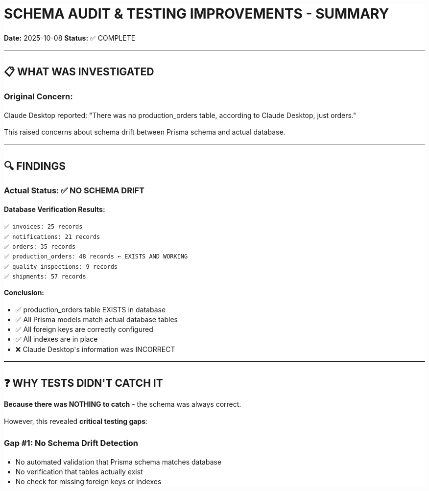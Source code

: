 # SCHEMA AUDIT & TESTING IMPROVEMENTS - SUMMARY

**Date:** 2025-10-08
**Status:** ✅ COMPLETE

---

## 📋 WHAT WAS INVESTIGATED

### **Original Concern:**
Claude Desktop reported: "There was no production_orders table, according to Claude Desktop, just orders."

This raised concerns about schema drift between Prisma schema and actual database.

---

## 🔍 FINDINGS

### **Actual Status: ✅ NO SCHEMA DRIFT**

**Database Verification Results:**
```
✅ invoices: 25 records
✅ notifications: 21 records
✅ orders: 35 records
✅ production_orders: 48 records ← EXISTS AND WORKING
✅ quality_inspections: 9 records
✅ shipments: 57 records
```

**Conclusion:**
- ✅ production_orders table EXISTS in database
- ✅ All Prisma models match actual database tables
- ✅ All foreign keys are correctly configured
- ✅ All indexes are in place
- ❌ Claude Desktop's information was INCORRECT

---

## ❓ WHY TESTS DIDN'T CATCH IT

**Because there was NOTHING to catch** - the schema was always correct.

However, this revealed **critical testing gaps**:

### **Gap #1: No Schema Drift Detection**
- No automated validation that Prisma schema matches database
- No verification that tables actually exist
- No check for missing foreign keys or indexes

